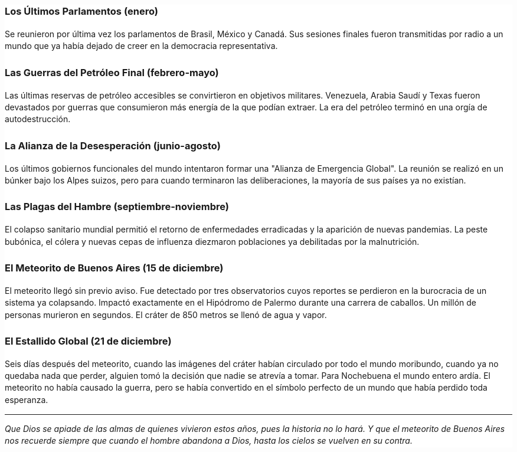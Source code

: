 ### Los Últimos Parlamentos (enero)
Se reunieron por última vez los parlamentos de Brasil, México y Canadá. Sus sesiones finales fueron transmitidas por radio a un mundo que ya había dejado de creer en la democracia representativa.

### Las Guerras del Petróleo Final (febrero-mayo)
Las últimas reservas de petróleo accesibles se convirtieron en objetivos militares. Venezuela, Arabia Saudí y Texas fueron devastados por guerras que consumieron más energía de la que podían extraer. La era del petróleo terminó en una orgía de autodestrucción.

### La Alianza de la Desesperación (junio-agosto)
Los últimos gobiernos funcionales del mundo intentaron formar una "Alianza de Emergencia Global". La reunión se realizó en un búnker bajo los Alpes suizos, pero para cuando terminaron las deliberaciones, la mayoría de sus países ya no existían.

### Las Plagas del Hambre (septiembre-noviembre)
El colapso sanitario mundial permitió el retorno de enfermedades erradicadas y la aparición de nuevas pandemias. La peste bubónica, el cólera y nuevas cepas de influenza diezmaron poblaciones ya debilitadas por la malnutrición.

### El Meteorito de Buenos Aires (15 de diciembre)
El meteorito llegó sin previo aviso. Fue detectado por tres observatorios cuyos reportes se perdieron en la burocracia de un sistema ya colapsando. Impactó exactamente en el Hipódromo de Palermo durante una carrera de caballos. Un millón de personas murieron en segundos. El cráter de 850 metros se llenó de agua y vapor.

### El Estallido Global (21 de diciembre)
Seis días después del meteorito, cuando las imágenes del cráter habían circulado por todo el mundo moribundo, cuando ya no quedaba nada que perder, alguien tomó la decisión que nadie se atrevía a tomar. Para Nochebuena el mundo entero ardía. El meteorito no había causado la guerra, pero se había convertido en el símbolo perfecto de un mundo que había perdido toda esperanza.

---

*Que Dios se apiade de las almas de quienes vivieron estos años, pues la historia no lo hará. Y que el meteorito de Buenos Aires nos recuerde siempre que cuando el hombre abandona a Dios, hasta los cielos se vuelven en su contra.*